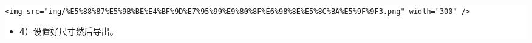     <img src="img/%E5%88%87%E5%9B%BE%E4%BF%9D%E7%95%99%E9%80%8F%E6%98%8E%E5%8C%BA%E5%9F%9F3.png" width="300" />
* 4）设置好尺寸然后导出。
